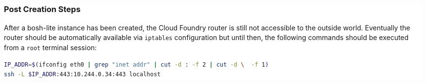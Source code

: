 ### Post Creation Steps

After a bosh-lite instance has been created, the Cloud Foundry router is still not accessible to the outside world. Eventually the router should be automatically available via `iptables` configuration but until then, the following commands should be executed from a `root` terminal session:

```bash
IP_ADDR=$(ifconfig eth0 | grep "inet addr" | cut -d : -f 2 | cut -d \  -f 1)
ssh -L $IP_ADDR:443:10.244.0.34:443 localhost
```
